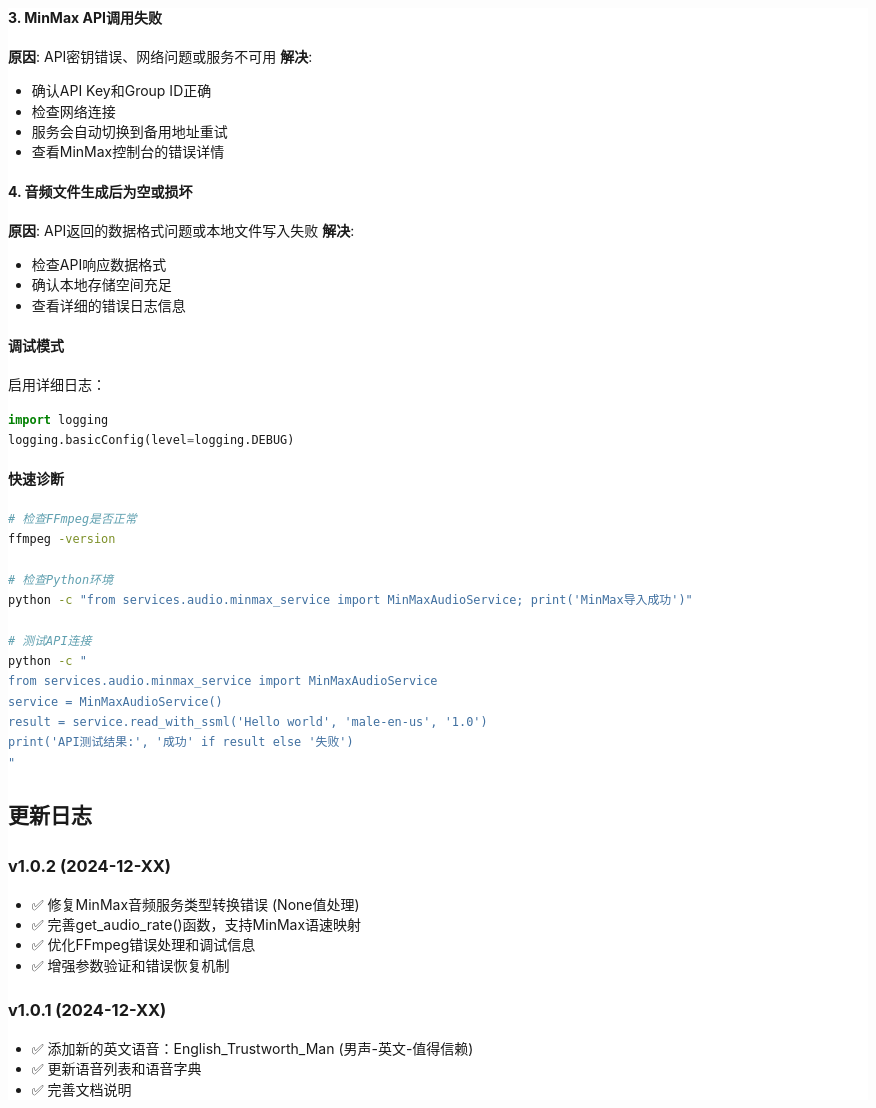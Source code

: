 #### 3. MinMax API调用失败
**原因**: API密钥错误、网络问题或服务不可用
**解决**:
- 确认API Key和Group ID正确
- 检查网络连接
- 服务会自动切换到备用地址重试
- 查看MinMax控制台的错误详情

#### 4. 音频文件生成后为空或损坏
**原因**: API返回的数据格式问题或本地文件写入失败
**解决**:
- 检查API响应数据格式
- 确认本地存储空间充足
- 查看详细的错误日志信息

#### 调试模式
启用详细日志：
```python
import logging
logging.basicConfig(level=logging.DEBUG)
```

#### 快速诊断
```bash
# 检查FFmpeg是否正常
ffmpeg -version

# 检查Python环境
python -c "from services.audio.minmax_service import MinMaxAudioService; print('MinMax导入成功')"

# 测试API连接
python -c "
from services.audio.minmax_service import MinMaxAudioService
service = MinMaxAudioService()
result = service.read_with_ssml('Hello world', 'male-en-us', '1.0')
print('API测试结果:', '成功' if result else '失败')
"
```

## 更新日志

### v1.0.2 (2024-12-XX)
- ✅ 修复MinMax音频服务类型转换错误 (None值处理)
- ✅ 完善get_audio_rate()函数，支持MinMax语速映射
- ✅ 优化FFmpeg错误处理和调试信息
- ✅ 增强参数验证和错误恢复机制

### v1.0.1 (2024-12-XX)
- ✅ 添加新的英文语音：English_Trustworth_Man (男声-英文-值得信赖)
- ✅ 更新语音列表和语音字典
- ✅ 完善文档说明

